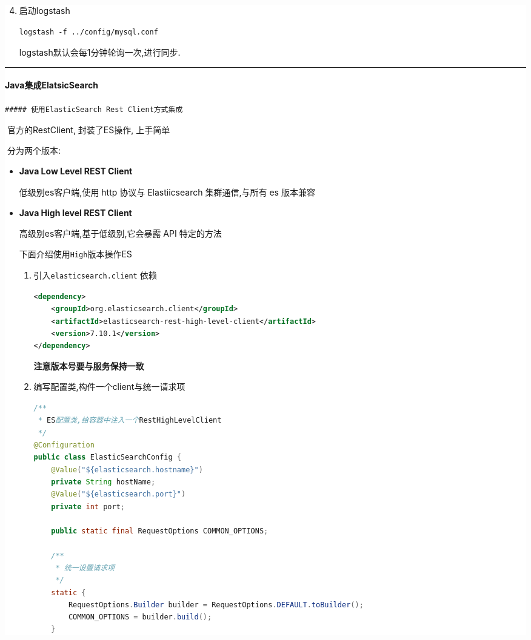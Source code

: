 4. 启动logstash

   ```
   logstash -f ../config/mysql.conf
   ```

   logstash默认会每1分钟轮询一次,进行同步.

   

----



#### Java集成ElatsicSearch

	##### 使用ElasticSearch Rest Client方式集成

​	官方的RestClient, 封装了ES操作, 上手简单

​	分为两个版本:

 * **Java Low Level REST Client**

   低级别es客户端,使用 http 协议与 Elastiicsearch 集群通信,与所有 es 版本兼容

 * **Java High level REST Client**

   高级别es客户端,基于低级别,它会暴露 API 特定的方法

   下面介绍使用`High`版本操作ES

   1. 引入`elasticsearch.client` 依赖

      ```xml
      <dependency>
          <groupId>org.elasticsearch.client</groupId>
          <artifactId>elasticsearch-rest-high-level-client</artifactId>
          <version>7.10.1</version>
      </dependency>
      ```

      **注意版本号要与服务保持一致**

   2. 编写配置类,构件一个client与统一请求项

      ```java
      /**
       * ES配置类,给容器中注入一个RestHighLevelClient
       */
      @Configuration
      public class ElasticSearchConfig {
          @Value("${elasticsearch.hostname}")
          private String hostName;
          @Value("${elasticsearch.port}")
          private int port;
      
          public static final RequestOptions COMMON_OPTIONS;
      
          /**
           * 统一设置请求项
           */
          static {
              RequestOptions.Builder builder = RequestOptions.DEFAULT.toBuilder();
              COMMON_OPTIONS = builder.build();
          }
      